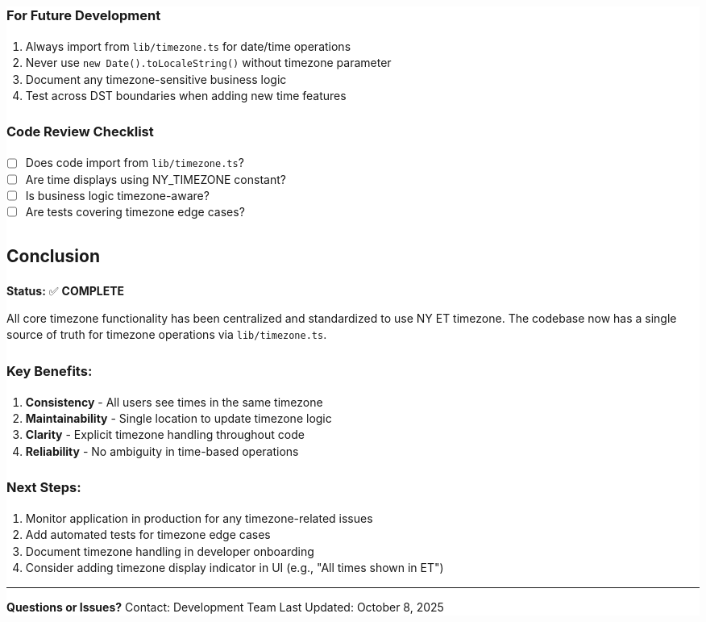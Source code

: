 ### For Future Development
1. Always import from `lib/timezone.ts` for date/time operations
2. Never use `new Date().toLocaleString()` without timezone parameter
3. Document any timezone-sensitive business logic
4. Test across DST boundaries when adding new time features

### Code Review Checklist
- [ ] Does code import from `lib/timezone.ts`?
- [ ] Are time displays using NY_TIMEZONE constant?
- [ ] Is business logic timezone-aware?
- [ ] Are tests covering timezone edge cases?

## Conclusion

**Status:** ✅ **COMPLETE**

All core timezone functionality has been centralized and standardized to use NY ET timezone. The codebase now has a single source of truth for timezone operations via `lib/timezone.ts`.

### Key Benefits:
1. **Consistency** - All users see times in the same timezone
2. **Maintainability** - Single location to update timezone logic
3. **Clarity** - Explicit timezone handling throughout code
4. **Reliability** - No ambiguity in time-based operations

### Next Steps:
1. Monitor application in production for any timezone-related issues
2. Add automated tests for timezone edge cases
3. Document timezone handling in developer onboarding
4. Consider adding timezone display indicator in UI (e.g., "All times shown in ET")

---

**Questions or Issues?**
Contact: Development Team
Last Updated: October 8, 2025
